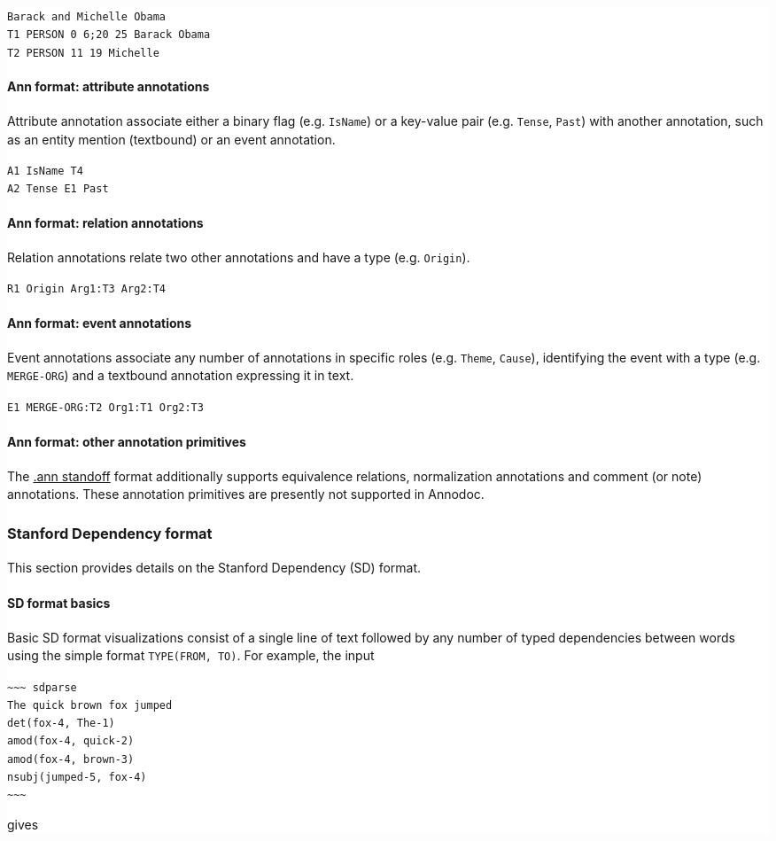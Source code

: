 ~~~ ann
Barack and Michelle Obama
T1 PERSON 0 6;20 25 Barack Obama
T2 PERSON 11 19 Michelle
~~~

#### Ann format: attribute annotations

Attribute annotation associate either a binary flag (e.g. `IsName`) or
a key-value pair (e.g. `Tense`, `Past`) with another annotation, such
as an entity mention (textbound) or an event annotation.

    A1 IsName T4
    A2 Tense E1 Past

#### Ann format: relation annotations

Relation annotations relate two other annotations and have a type
(e.g. `Origin`).

    R1 Origin Arg1:T3 Arg2:T4

#### Ann format: event annotations

Event annotations associate any number of annotations in specific
roles (e.g. `Theme`, `Cause`), identifying the event with a type
(e.g. `MERGE-ORG`) and a textbound annotation expressing it in text.

    E1 MERGE-ORG:T2 Org1:T1 Org2:T3

#### Ann format: other annotation primitives

The [.ann standoff] format additionally supports equivalence
relations, normalization annotations and comment (or note)
annotations. These annotation primitives are presently not supported
in Annodoc.

### Stanford Dependency format

This section provides details on the Stanford Dependency (SD) format.

#### SD format basics

Basic SD format visualizations consist of a single line of text
followed by any number of typed dependencies between words using the
simple format `TYPE(FROM, TO)`. For example, the input

    ~~~ sdparse
    The quick brown fox jumped
    det(fox-4, The-1)
    amod(fox-4, quick-2)
    amod(fox-4, brown-3)
    nsubj(jumped-5, fox-4)
    ~~~

gives


[Markdown]: http://daringfireball.net/projects/markdown/
[Stanford dependency]: http://nlp.stanford.edu/software/stanford-dependencies.shtml
[CoNLL-X]: http://ilk.uvt.nl/conll/#dataformat
[CoNLL-U]: http://universaldependencies.github.io/docs/format.html
[.ann standoff]: http://brat.nlplab.org/standoff.html
[SVG]: http://en.wikipedia.org/wiki/Scalable_Vector_Graphics
[Jekyll]: http://jekyllrb.com/
[brat]: http://brat.nlplab.org
[Liquid]: http://wiki.shopify.com/Liquid
[Git]: http://git-scm.com
[GitHub]: http://github.com
[Annodoc repository]: https://github.com/spyysalo/annodoc
[CSS]: http://en.wikipedia.org/wiki/Cascading_Style_Sheets
[YAML]: http://yaml.org/